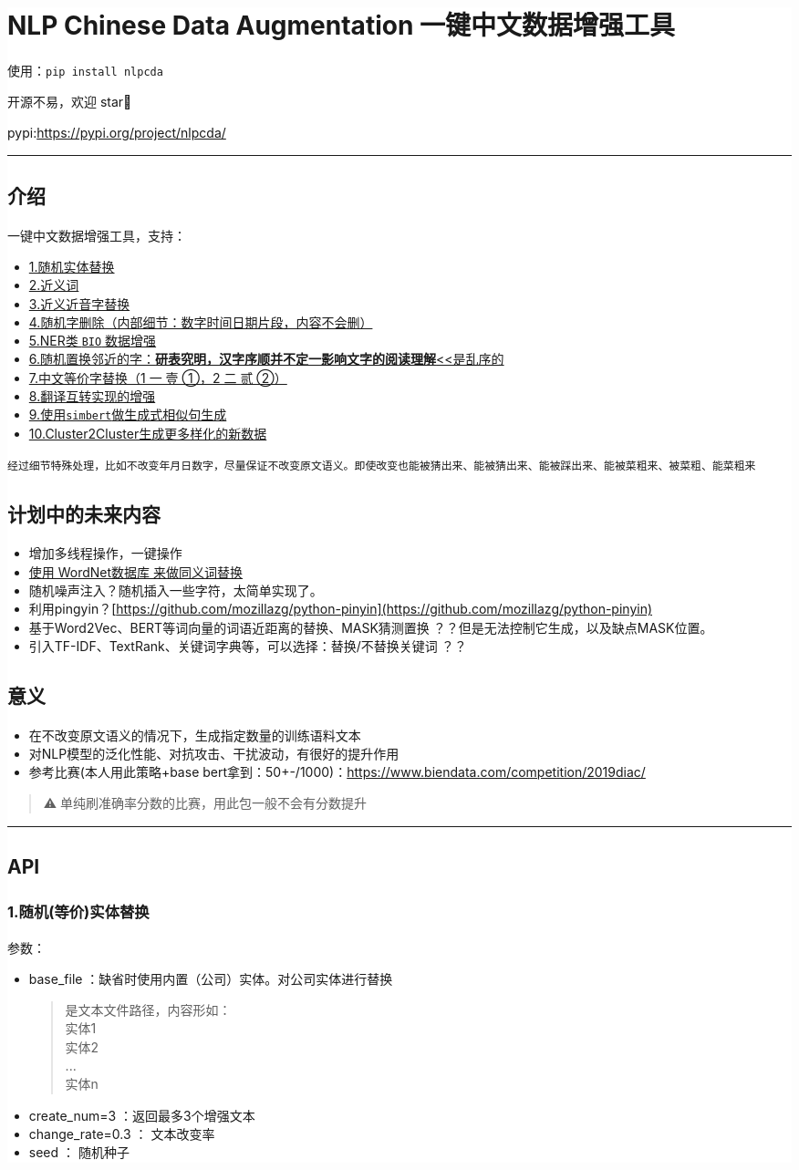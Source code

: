 # NLP Chinese Data Augmentation 一键中文数据增强工具

使用：`pip install nlpcda`

开源不易，欢迎 star🌟

pypi:https://pypi.org/project/nlpcda/

---

## 介绍

一键中文数据增强工具，支持：
- [1.随机实体替换](#1随机等价实体替换)
- [2.近义词](#2随机同义词替换)
- [3.近义近音字替换](#3随机近义字替换)
- [4.随机字删除（内部细节：数字时间日期片段，内容不会删）](#4随机字删除)
- [5.NER类 `BIO` 数据增强](#5ner命名实体-数据增强)
- [6.随机置换邻近的字：**研表究明，汉字序顺并不定一影响文字的阅读理解**<<是乱序的](#6随机置换邻近的字)
- [7.中文等价字替换（1	一	壹	①，2	二	贰	②）](#7等价字替换)
- [8.翻译互转实现的增强](#8翻译互转实现的增强)
- [9.使用`simbert`做生成式相似句生成](#9simbert)
- [10.Cluster2Cluster生成更多样化的新数据](#10Cluster2Cluster)

`经过细节特殊处理，比如不改变年月日数字，尽量保证不改变原文语义。即使改变也能被猜出来、能被猜出来、能被踩出来、能被菜粗来、被菜粗、能菜粗来`

## 计划中的未来内容
- 增加多线程操作，一键操作
- [使用 WordNet数据库 来做同义词替换](http://openkg.cn/dataset/chinese-wordnet)
- 随机噪声注入？随机插入一些字符，太简单实现了。
- 利用pingyin？[https://github.com/mozillazg/python-pinyin](https://github.com/mozillazg/python-pinyin) 
- 基于Word2Vec、BERT等词向量的词语近距离的替换、MASK猜测置换 ？？但是无法控制它生成，以及缺点MASK位置。
- 引入TF-IDF、TextRank、关键词字典等，可以选择：替换/不替换关键词 ？？

## 意义
- 在不改变原文语义的情况下，生成指定数量的训练语料文本
- 对NLP模型的泛化性能、对抗攻击、干扰波动，有很好的提升作用
- 参考比赛(本人用此策略+base bert拿到：50+-/1000)：https://www.biendata.com/competition/2019diac/

> ⚠️ 单纯刷准确率分数的比赛，用此包一般不会有分数提升



---
## API

### 1.随机(等价)实体替换

参数：
- base_file ：缺省时使用内置（公司）实体。对公司实体进行替换
    > 是文本文件路径，内容形如：\
    > 实体1\
    > 实体2\
    > ...\
    > 实体n
- create_num=3 ：返回最多3个增强文本
- change_rate=0.3 ： 文本改变率
- seed ： 随机种子
